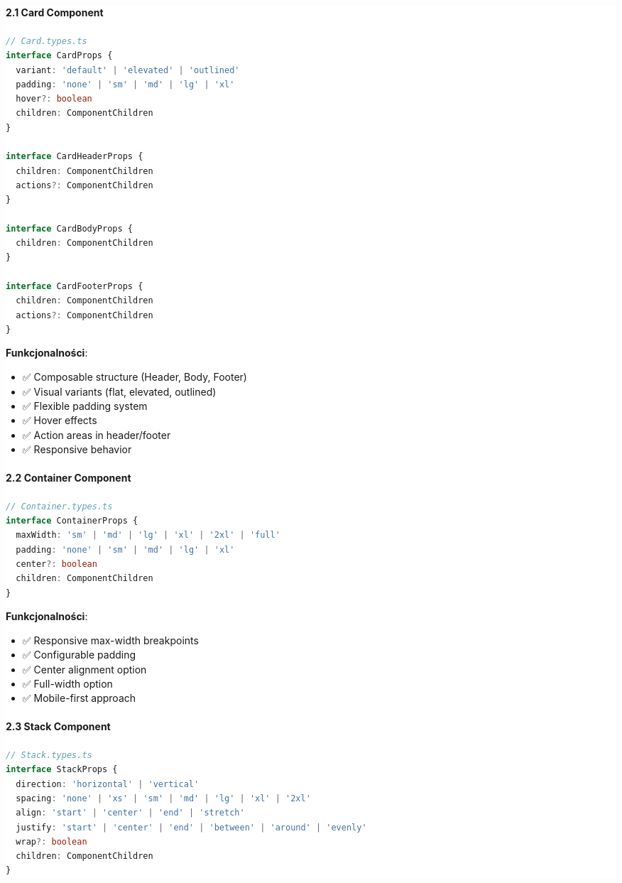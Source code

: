 #### 2.1 Card Component
```typescript
// Card.types.ts
interface CardProps {
  variant: 'default' | 'elevated' | 'outlined'
  padding: 'none' | 'sm' | 'md' | 'lg' | 'xl'
  hover?: boolean
  children: ComponentChildren
}

interface CardHeaderProps {
  children: ComponentChildren
  actions?: ComponentChildren
}

interface CardBodyProps {
  children: ComponentChildren
}

interface CardFooterProps {
  children: ComponentChildren
  actions?: ComponentChildren
}
```

**Funkcjonalności**:
- ✅ Composable structure (Header, Body, Footer)
- ✅ Visual variants (flat, elevated, outlined)
- ✅ Flexible padding system
- ✅ Hover effects
- ✅ Action areas in header/footer
- ✅ Responsive behavior

#### 2.2 Container Component
```typescript
// Container.types.ts
interface ContainerProps {
  maxWidth: 'sm' | 'md' | 'lg' | 'xl' | '2xl' | 'full'
  padding: 'none' | 'sm' | 'md' | 'lg' | 'xl'
  center?: boolean
  children: ComponentChildren
}
```

**Funkcjonalności**:
- ✅ Responsive max-width breakpoints
- ✅ Configurable padding
- ✅ Center alignment option
- ✅ Full-width option
- ✅ Mobile-first approach

#### 2.3 Stack Component
```typescript
// Stack.types.ts
interface StackProps {
  direction: 'horizontal' | 'vertical'
  spacing: 'none' | 'xs' | 'sm' | 'md' | 'lg' | 'xl' | '2xl'
  align: 'start' | 'center' | 'end' | 'stretch'
  justify: 'start' | 'center' | 'end' | 'between' | 'around' | 'evenly'
  wrap?: boolean
  children: ComponentChildren
}
```
